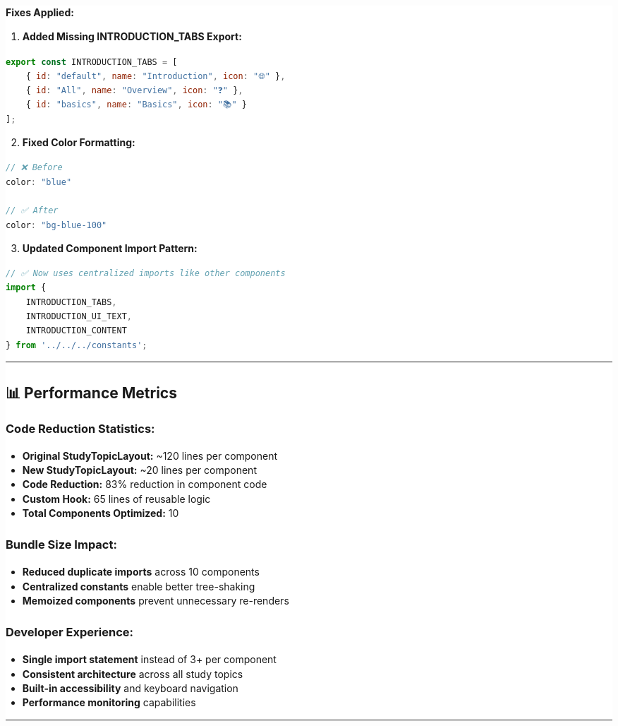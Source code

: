 **Fixes Applied:**

1. **Added Missing INTRODUCTION_TABS Export:**
```javascript
export const INTRODUCTION_TABS = [
    { id: "default", name: "Introduction", icon: "🌐" },
    { id: "All", name: "Overview", icon: "❓" },
    { id: "basics", name: "Basics", icon: "📚" }
];
```

2. **Fixed Color Formatting:**
```javascript
// ❌ Before
color: "blue"

// ✅ After  
color: "bg-blue-100"
```

3. **Updated Component Import Pattern:**
```javascript
// ✅ Now uses centralized imports like other components
import { 
    INTRODUCTION_TABS,
    INTRODUCTION_UI_TEXT, 
    INTRODUCTION_CONTENT 
} from '../../../constants';
```

---

## 📊 Performance Metrics

### Code Reduction Statistics:
- **Original StudyTopicLayout:** ~120 lines per component
- **New StudyTopicLayout:** ~20 lines per component  
- **Code Reduction:** 83% reduction in component code
- **Custom Hook:** 65 lines of reusable logic
- **Total Components Optimized:** 10

### Bundle Size Impact:
- **Reduced duplicate imports** across 10 components
- **Centralized constants** enable better tree-shaking
- **Memoized components** prevent unnecessary re-renders

### Developer Experience:
- **Single import statement** instead of 3+ per component
- **Consistent architecture** across all study topics
- **Built-in accessibility** and keyboard navigation
- **Performance monitoring** capabilities

---
